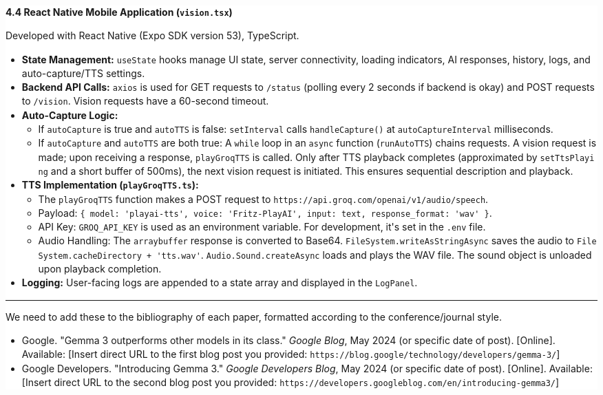 **4.4 React Native Mobile Application (`vision.tsx`)**

Developed with React Native (Expo SDK version 53), TypeScript.
*   **State Management:** `useState` hooks manage UI state, server connectivity, loading indicators, AI responses, history, logs, and auto-capture/TTS settings.
*   **Backend API Calls:** `axios` is used for GET requests to `/status` (polling every 2 seconds if backend is okay) and POST requests to `/vision`. Vision requests have a 60-second timeout.
*   **Auto-Capture Logic:**
    *   If `autoCapture` is true and `autoTTS` is false: `setInterval` calls `handleCapture()` at `autoCaptureInterval` milliseconds.
    *   If `autoCapture` and `autoTTS` are both true: A `while` loop in an `async` function (`runAutoTTS`) chains requests. A vision request is made; upon receiving a response, `playGroqTTS` is called. Only after TTS playback completes (approximated by `setTtsPlaying` and a short buffer of 500ms), the next vision request is initiated. This ensures sequential description and playback.
*   **TTS Implementation (`playGroqTTS.ts`):**
    *   The `playGroqTTS` function makes a POST request to `https://api.groq.com/openai/v1/audio/speech`.
    *   Payload: `{ model: 'playai-tts', voice: 'Fritz-PlayAI', input: text, response_format: 'wav' }`.
    *   API Key: `GROQ_API_KEY` is used as an environment variable. For development, it's set in the `.env` file.
    *   Audio Handling: The `arraybuffer` response is converted to Base64. `FileSystem.writeAsStringAsync` saves the audio to `FileSystem.cacheDirectory + 'tts.wav'`. `Audio.Sound.createAsync` loads and plays the WAV file. The sound object is unloaded upon playback completion.
*   **Logging:** User-facing logs are appended to a state array and displayed in the `LogPanel`.

---

We need to add these to the bibliography of each paper, formatted according to the conference/journal style.

*    Google. "Gemma 3 outperforms other models in its class." *Google Blog*, May 2024 (or specific date of post). [Online]. Available: [Insert direct URL to the first blog post you provided: `https://blog.google/technology/developers/gemma-3/`]
*   Google Developers. "Introducing Gemma 3." *Google Developers Blog*, May 2024 (or specific date of post). [Online]. Available: [Insert direct URL to the second blog post you provided: `https://developers.googleblog.com/en/introducing-gemma3/`]